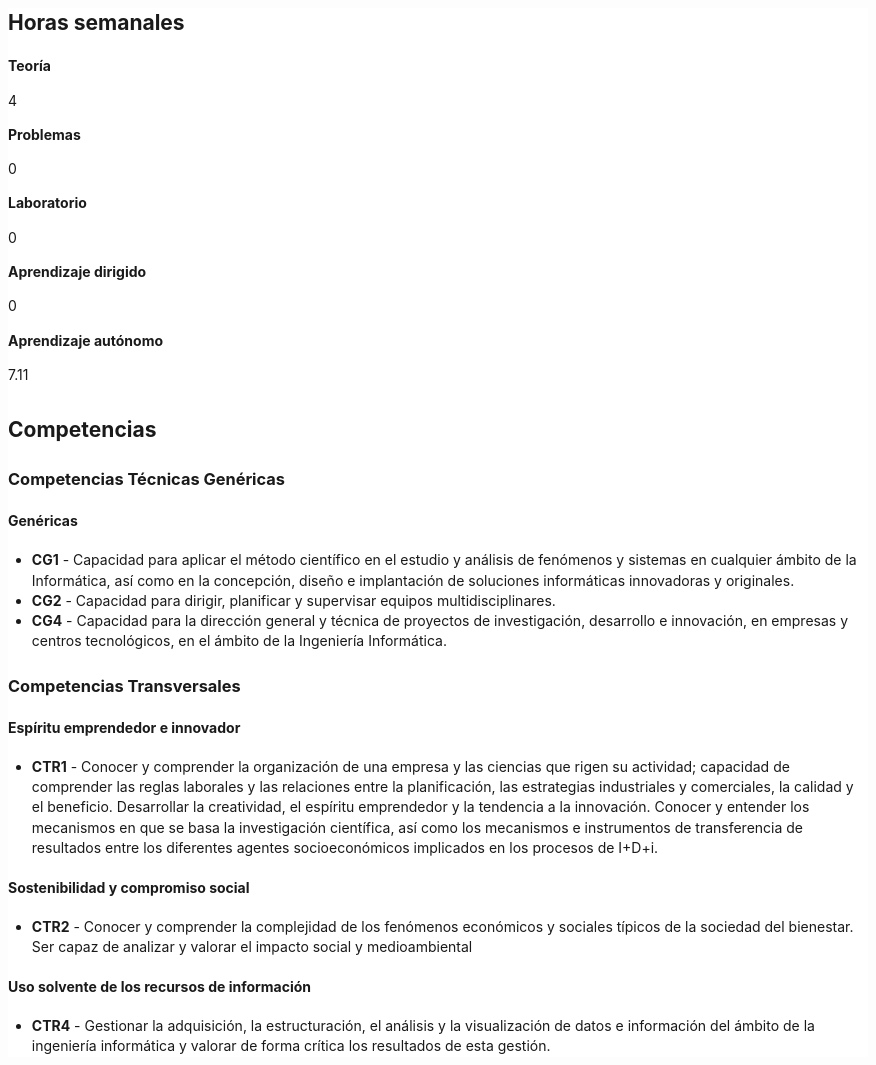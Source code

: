 ## Horas semanales

**Teoría**

4

**Problemas**

0

**Laboratorio**

0

**Aprendizaje dirigido**

0

**Aprendizaje autónomo**

7.11

## Competencias

### Competencias Técnicas Genéricas

#### Genéricas

  * **CG1** \- Capacidad para aplicar el método científico en el estudio y análisis de fenómenos y sistemas en cualquier ámbito de la Informática, así como en la concepción, diseño e implantación de soluciones informáticas innovadoras y originales. 
  * **CG2** \- Capacidad para dirigir, planificar y supervisar equipos multidisciplinares. 
  * **CG4** \- Capacidad para la dirección general y técnica de proyectos de investigación, desarrollo e innovación, en empresas y centros tecnológicos, en el ámbito de la Ingeniería Informática. 

### Competencias Transversales

#### Espíritu emprendedor e innovador

  * **CTR1** \- Conocer y comprender la organización de una empresa y las ciencias que rigen su actividad; capacidad de comprender las reglas laborales y las relaciones entre la planificación, las estrategias industriales y comerciales, la calidad y el beneficio. Desarrollar la creatividad, el espíritu emprendedor y la tendencia a la innovación. Conocer y entender los mecanismos en que se basa la investigación científica, así como los mecanismos e instrumentos de transferencia de resultados entre los diferentes agentes socioeconómicos implicados en los procesos de I+D+i. 

#### Sostenibilidad y compromiso social

  * **CTR2** \- Conocer y comprender la complejidad de los fenómenos económicos y sociales típicos de la sociedad del bienestar. Ser capaz de analizar y valorar el impacto social y medioambiental 

#### Uso solvente de los recursos de información

  * **CTR4** \- Gestionar la adquisición, la estructuración, el análisis y la visualización de datos e información del ámbito de la ingeniería informática y valorar de forma crítica los resultados de esta gestión. 
